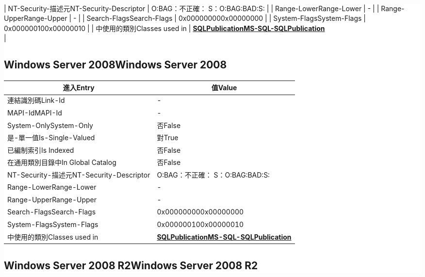 | <span data-ttu-id="9dfaf-191">NT-Security-描述元</span><span class="sxs-lookup"><span data-stu-id="9dfaf-191">NT-Security-Descriptor</span></span> | <span data-ttu-id="9dfaf-192">O:BAG：不正確： S：</span><span class="sxs-lookup"><span data-stu-id="9dfaf-192">O:BAG:BAD:S:</span></span>                                                        |
| <span data-ttu-id="9dfaf-193">Range-Lower</span><span class="sxs-lookup"><span data-stu-id="9dfaf-193">Range-Lower</span></span>            | \-                                                                  |
| <span data-ttu-id="9dfaf-194">Range-Upper</span><span class="sxs-lookup"><span data-stu-id="9dfaf-194">Range-Upper</span></span>            | \-                                                                  |
| <span data-ttu-id="9dfaf-195">Search-Flags</span><span class="sxs-lookup"><span data-stu-id="9dfaf-195">Search-Flags</span></span>           | <span data-ttu-id="9dfaf-196">0x00000000</span><span class="sxs-lookup"><span data-stu-id="9dfaf-196">0x00000000</span></span>                                                          |
| <span data-ttu-id="9dfaf-197">System-Flags</span><span class="sxs-lookup"><span data-stu-id="9dfaf-197">System-Flags</span></span>           | <span data-ttu-id="9dfaf-198">0x00000010</span><span class="sxs-lookup"><span data-stu-id="9dfaf-198">0x00000010</span></span>                                                          |
| <span data-ttu-id="9dfaf-199">中使用的類別</span><span class="sxs-lookup"><span data-stu-id="9dfaf-199">Classes used in</span></span>        | [<span data-ttu-id="9dfaf-200">**SQLPublication**</span><span class="sxs-lookup"><span data-stu-id="9dfaf-200">**MS-SQL-SQLPublication**</span></span>](c-ms-sql-sqlpublication.md)<br/> |



## <a name="windows-server-2008"></a><span data-ttu-id="9dfaf-201">Windows Server 2008</span><span class="sxs-lookup"><span data-stu-id="9dfaf-201">Windows Server 2008</span></span>



| <span data-ttu-id="9dfaf-202">進入</span><span class="sxs-lookup"><span data-stu-id="9dfaf-202">Entry</span></span> | <span data-ttu-id="9dfaf-203">值</span><span class="sxs-lookup"><span data-stu-id="9dfaf-203">Value</span></span> |
|------------------------|---------------------------------------------------------------------|
| <span data-ttu-id="9dfaf-204">連結識別碼</span><span class="sxs-lookup"><span data-stu-id="9dfaf-204">Link-Id</span></span>                | \-                                                                  |
| <span data-ttu-id="9dfaf-205">MAPI-Id</span><span class="sxs-lookup"><span data-stu-id="9dfaf-205">MAPI-Id</span></span>                | \-                                                                  |
| <span data-ttu-id="9dfaf-206">System-Only</span><span class="sxs-lookup"><span data-stu-id="9dfaf-206">System-Only</span></span>            | <span data-ttu-id="9dfaf-207">否</span><span class="sxs-lookup"><span data-stu-id="9dfaf-207">False</span></span>                                                               |
| <span data-ttu-id="9dfaf-208">是-單一值</span><span class="sxs-lookup"><span data-stu-id="9dfaf-208">Is-Single-Valued</span></span>       | <span data-ttu-id="9dfaf-209">對</span><span class="sxs-lookup"><span data-stu-id="9dfaf-209">True</span></span>                                                                |
| <span data-ttu-id="9dfaf-210">已編制索引</span><span class="sxs-lookup"><span data-stu-id="9dfaf-210">Is Indexed</span></span>             | <span data-ttu-id="9dfaf-211">否</span><span class="sxs-lookup"><span data-stu-id="9dfaf-211">False</span></span>                                                               |
| <span data-ttu-id="9dfaf-212">在通用類別目錄中</span><span class="sxs-lookup"><span data-stu-id="9dfaf-212">In Global Catalog</span></span>      | <span data-ttu-id="9dfaf-213">否</span><span class="sxs-lookup"><span data-stu-id="9dfaf-213">False</span></span>                                                               |
| <span data-ttu-id="9dfaf-214">NT-Security-描述元</span><span class="sxs-lookup"><span data-stu-id="9dfaf-214">NT-Security-Descriptor</span></span> | <span data-ttu-id="9dfaf-215">O:BAG：不正確： S：</span><span class="sxs-lookup"><span data-stu-id="9dfaf-215">O:BAG:BAD:S:</span></span>                                                        |
| <span data-ttu-id="9dfaf-216">Range-Lower</span><span class="sxs-lookup"><span data-stu-id="9dfaf-216">Range-Lower</span></span>            | \-                                                                  |
| <span data-ttu-id="9dfaf-217">Range-Upper</span><span class="sxs-lookup"><span data-stu-id="9dfaf-217">Range-Upper</span></span>            | \-                                                                  |
| <span data-ttu-id="9dfaf-218">Search-Flags</span><span class="sxs-lookup"><span data-stu-id="9dfaf-218">Search-Flags</span></span>           | <span data-ttu-id="9dfaf-219">0x00000000</span><span class="sxs-lookup"><span data-stu-id="9dfaf-219">0x00000000</span></span>                                                          |
| <span data-ttu-id="9dfaf-220">System-Flags</span><span class="sxs-lookup"><span data-stu-id="9dfaf-220">System-Flags</span></span>           | <span data-ttu-id="9dfaf-221">0x00000010</span><span class="sxs-lookup"><span data-stu-id="9dfaf-221">0x00000010</span></span>                                                          |
| <span data-ttu-id="9dfaf-222">中使用的類別</span><span class="sxs-lookup"><span data-stu-id="9dfaf-222">Classes used in</span></span>        | [<span data-ttu-id="9dfaf-223">**SQLPublication**</span><span class="sxs-lookup"><span data-stu-id="9dfaf-223">**MS-SQL-SQLPublication**</span></span>](c-ms-sql-sqlpublication.md)<br/> |



## <a name="windows-server-2008-r2"></a><span data-ttu-id="9dfaf-224">Windows Server 2008 R2</span><span class="sxs-lookup"><span data-stu-id="9dfaf-224">Windows Server 2008 R2</span></span>


